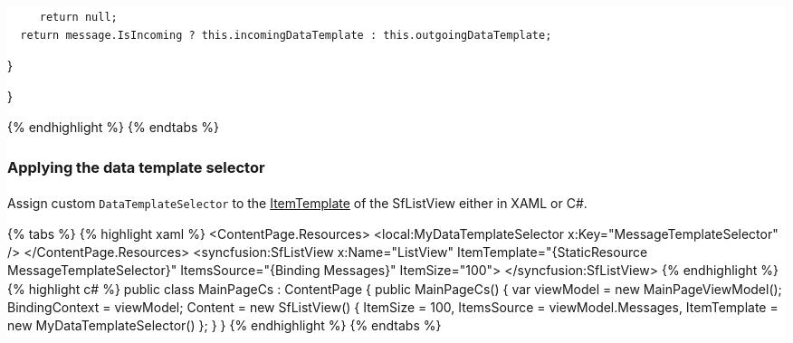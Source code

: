          return null;
      return message.IsIncoming ? this.incomingDataTemplate : this.outgoingDataTemplate;
   }

}

{% endhighlight %}
{% endtabs %}

### Applying the data template selector

Assign custom `DataTemplateSelector` to the [ItemTemplate](https://help.syncfusion.com/cr/cref_files/xamarin/Syncfusion.SfListView.XForms~Syncfusion.ListView.XForms.SfListView~ItemTemplate.html) of the SfListView either in XAML or C#.

{% tabs %}
{% highlight xaml %}
<ContentPage xmlns="http://xamarin.com/schemas/2014/forms"
             xmlns:x="http://schemas.microsoft.com/winfx/2009/xaml"
             x:Class="DataTemplateSelector.MainPage"
             xmlns:syncfusion="clr-namespace:Syncfusion.ListView.XForms;assembly=Syncfusion.SfListView.XForms"
             xmlns:local="clr-namespace:DataTemplateSelector;assembly=DataTemplateSelector">
  <ContentPage.Resources>
    <ResourceDictionary>
      <local:MyDataTemplateSelector x:Key="MessageTemplateSelector" />
    </ResourceDictionary>
  </ContentPage.Resources>
  <Grid>
    <syncfusion:SfListView x:Name="ListView"
                           ItemTemplate="{StaticResource MessageTemplateSelector}"
                           ItemsSource="{Binding Messages}"
                           ItemSize="100">
    </syncfusion:SfListView>
  </Grid>
</ContentPage>
{% endhighlight %}
{% highlight c# %}
public class MainPageCs : ContentPage
{
   public MainPageCs()
   {
      var viewModel = new MainPageViewModel();
      BindingContext = viewModel;
      Content = new SfListView()
      {
          ItemSize = 100,
          ItemsSource = viewModel.Messages,
          ItemTemplate = new MyDataTemplateSelector()
      };
   }
}
{% endhighlight %}
{% endtabs %}
